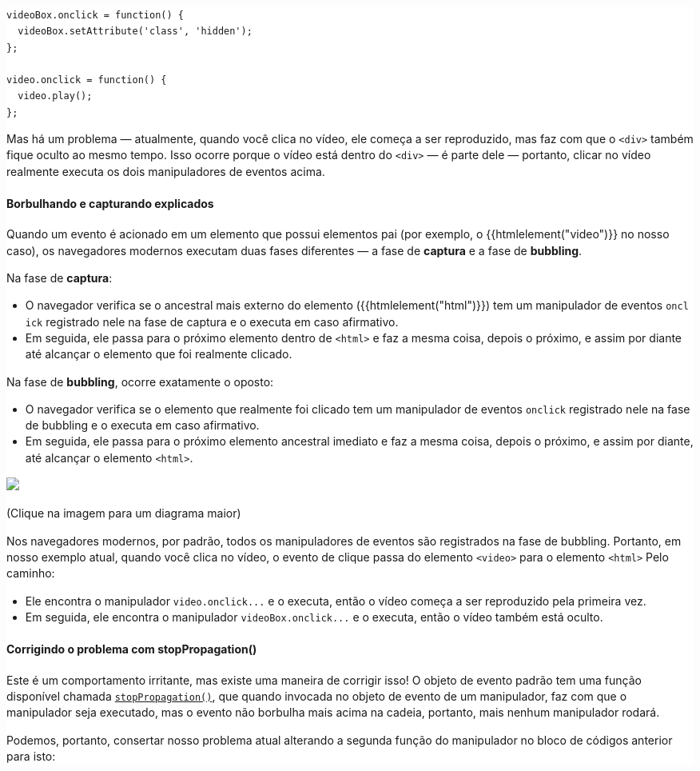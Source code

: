 ```
videoBox.onclick = function() {
  videoBox.setAttribute('class', 'hidden');
};

video.onclick = function() {
  video.play();
};
```

Mas há um problema — atualmente, quando você clica no vídeo, ele começa a ser reproduzido, mas faz com que o `<div>` também fique oculto ao mesmo tempo. Isso ocorre porque o vídeo está dentro do `<div>` — é parte dele — portanto, clicar no vídeo realmente executa os dois manipuladores de eventos acima.

#### Borbulhando e capturando explicados

Quando um evento é acionado em um elemento que possui elementos pai (por exemplo, o {{htmlelement("video")}} no nosso caso), os navegadores modernos executam duas fases diferentes — a fase de **captura** e a fase de **bubbling**.

Na fase de **captura**:

- O navegador verifica se o ancestral mais externo do elemento ({{htmlelement("html")}}) tem um manipulador de eventos `onclick` registrado nele na fase de captura e o executa em caso afirmativo.
- Em seguida, ele passa para o próximo elemento dentro de `<html>` e faz a mesma coisa, depois o próximo, e assim por diante até alcançar o elemento que foi realmente clicado.

Na fase de **bubbling**, ocorre exatamente o oposto:

- O navegador verifica se o elemento que realmente foi clicado tem um manipulador de eventos `onclick` registrado nele na fase de bubbling e o executa em caso afirmativo.
- Em seguida, ele passa para o próximo elemento ancestral imediato e faz a mesma coisa, depois o próximo, e assim por diante, até alcançar o elemento `<html>`.

[![](https://mdn.mozillademos.org/files/14075/bubbling-capturing.png)](https://mdn.mozillademos.org/files/14075/bubbling-capturing.png)

(Clique na imagem para um diagrama maior)

Nos navegadores modernos, por padrão, todos os manipuladores de eventos são registrados na fase de bubbling. Portanto, em nosso exemplo atual, quando você clica no vídeo, o evento de clique passa do elemento `<video>` para o elemento `<html>` Pelo caminho:

- Ele encontra o manipulador `video.onclick...` e o executa, então o vídeo começa a ser reproduzido pela primeira vez.
- Em seguida, ele encontra o manipulador `videoBox.onclick...` e o executa, então o vídeo também está oculto.

#### Corrigindo o problema com stopPropagation()

Este é um comportamento irritante, mas existe uma maneira de corrigir isso! O objeto de evento padrão tem uma função disponível chamada [`stopPropagation()`](/en-US/docs/Web/API/Event/stopPropagation), que quando invocada no objeto de evento de um manipulador, faz com que o manipulador seja executado, mas o evento não borbulha mais acima na cadeia, portanto, mais nenhum manipulador rodará.

Podemos, portanto, consertar nosso problema atual alterando a segunda função do manipulador no bloco de códigos anterior para isto:
